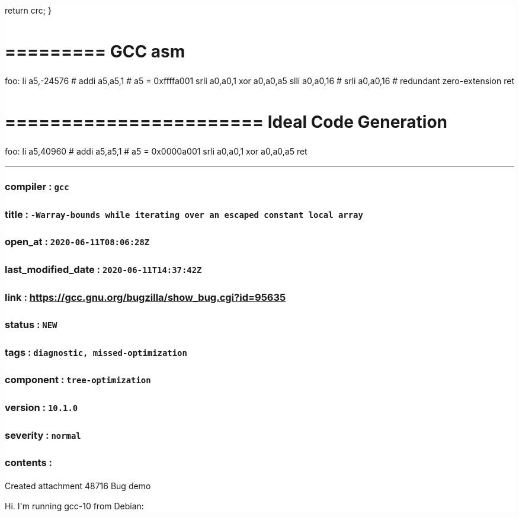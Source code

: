   return crc;
}

=========
 GCC asm
=========
foo:
	li	a5,-24576  #
	addi	a5,a5,1    # a5 = 0xffffa001
	srli	a0,a0,1
	xor	a0,a0,a5
	slli	a0,a0,16   # 
	srli	a0,a0,16   # redundant zero-extension
	ret

=======================
 Ideal Code Generation 
=======================
foo:
	li	a5,40960   #
	addi	a5,a5,1    # a5 = 0x0000a001
	srli	a0,a0,1
	xor	a0,a0,a5
	ret


---


### compiler : `gcc`
### title : `-Warray-bounds while iterating over an escaped constant local array`
### open_at : `2020-06-11T08:06:28Z`
### last_modified_date : `2020-06-11T14:37:42Z`
### link : https://gcc.gnu.org/bugzilla/show_bug.cgi?id=95635
### status : `NEW`
### tags : `diagnostic, missed-optimization`
### component : `tree-optimization`
### version : `10.1.0`
### severity : `normal`
### contents :
Created attachment 48716
Bug demo

Hi. I'm running gcc-10 from Debian:
